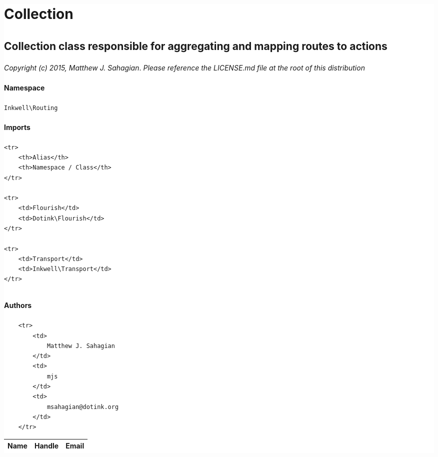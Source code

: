 # Collection
## Collection class responsible for aggregating and mapping routes to actions

_Copyright (c) 2015, Matthew J. Sahagian_.
_Please reference the LICENSE.md file at the root of this distribution_

#### Namespace

`Inkwell\Routing`

#### Imports

<table>

	<tr>
		<th>Alias</th>
		<th>Namespace / Class</th>
	</tr>
	
	<tr>
		<td>Flourish</td>
		<td>Dotink\Flourish</td>
	</tr>
	
	<tr>
		<td>Transport</td>
		<td>Inkwell\Transport</td>
	</tr>
	
</table>

#### Authors

<table>
	<thead>
		<th>Name</th>
		<th>Handle</th>
		<th>Email</th>
	</thead>
	<tbody>
	
		<tr>
			<td>
				Matthew J. Sahagian
			</td>
			<td>
				mjs
			</td>
			<td>
				msahagian@dotink.org
			</td>
		</tr>
	